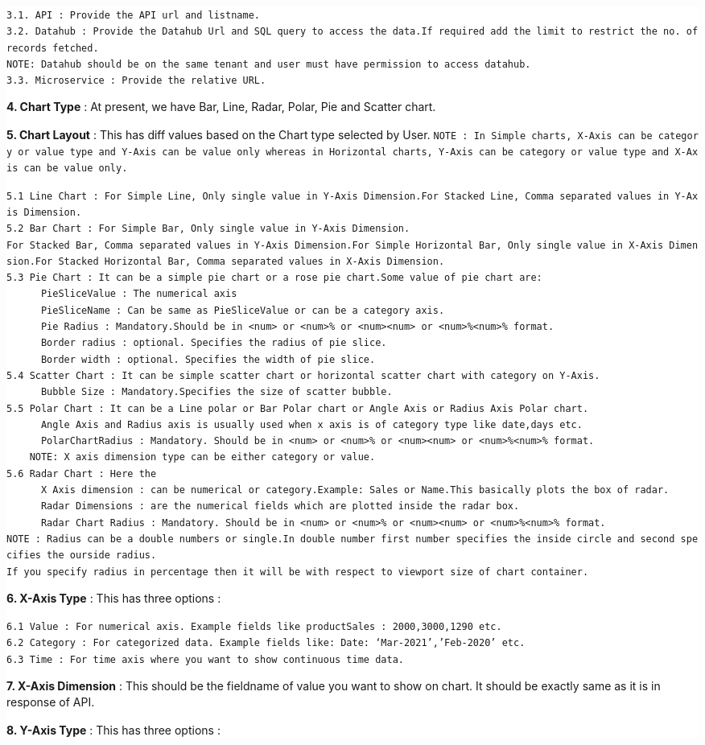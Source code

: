     3.1. API : Provide the API url and listname.
    3.2. Datahub : Provide the Datahub Url and SQL query to access the data.If required add the limit to restrict the no. of records fetched.
    NOTE: Datahub should be on the same tenant and user must have permission to access datahub.
    3.3. Microservice : Provide the relative URL.



**4. Chart Type** : At present, we have Bar, Line, Radar, Polar, Pie and Scatter chart.

**5. Chart Layout** : This has diff values based on the Chart type selected by User.
            ```
NOTE : In Simple charts, X-Axis can be category or value type and Y-Axis can be value only whereas in Horizontal charts, Y-Axis can be category or value type and X-Axis can be value only.
            ```

    5.1 Line Chart : For Simple Line, Only single value in Y-Axis Dimension.For Stacked Line, Comma separated values in Y-Axis Dimension.
    5.2 Bar Chart : For Simple Bar, Only single value in Y-Axis Dimension.
    For Stacked Bar, Comma separated values in Y-Axis Dimension.For Simple Horizontal Bar, Only single value in X-Axis Dimension.For Stacked Horizontal Bar, Comma separated values in X-Axis Dimension.
    5.3 Pie Chart : It can be a simple pie chart or a rose pie chart.Some value of pie chart are:
		  PieSliceValue : The numerical axis
		  PieSliceName : Can be same as PieSliceValue or can be a category axis.
		  Pie Radius : Mandatory.Should be in <num> or <num>% or <num><num> or <num>%<num>% format.
		  Border radius : optional. Specifies the radius of pie slice.
		  Border width : optional. Specifies the width of pie slice.
    5.4 Scatter Chart : It can be simple scatter chart or horizontal scatter chart with category on Y-Axis.
		  Bubble Size : Mandatory.Specifies the size of scatter bubble.
	5.5 Polar Chart : It can be a Line polar or Bar Polar chart or Angle Axis or Radius Axis Polar chart.
		  Angle Axis and Radius axis is usually used when x axis is of category type like date,days etc.
		  PolarChartRadius : Mandatory. Should be in <num> or <num>% or <num><num> or <num>%<num>% format.
		NOTE: X axis dimension type can be either category or value.
	5.6 Radar Chart : Here the 
		  X Axis dimension : can be numerical or category.Example: Sales or Name.This basically plots the box of radar.
		  Radar Dimensions : are the numerical fields which are plotted inside the radar box.
		  Radar Chart Radius : Mandatory. Should be in <num> or <num>% or <num><num> or <num>%<num>% format.
	NOTE : Radius can be a double numbers or single.In double number first number specifies the inside circle and second specifies the ourside radius.
	If you specify radius in percentage then it will be with respect to viewport size of chart container.

**6. X-Axis Type** : This has three options :

    6.1 Value : For numerical axis. Example fields like productSales : 2000,3000,1290 etc. 
    6.2 Category : For categorized data. Example fields like: Date: ‘Mar-2021’,’Feb-2020’ etc.
    6.3 Time : For time axis where you want to show continuous time data.
    
   **7. X-Axis Dimension** : This should be the fieldname of value you want to show on chart. It should be exactly same as it is in response of API.
   
   **8. Y-Axis Type** : This has three options :
